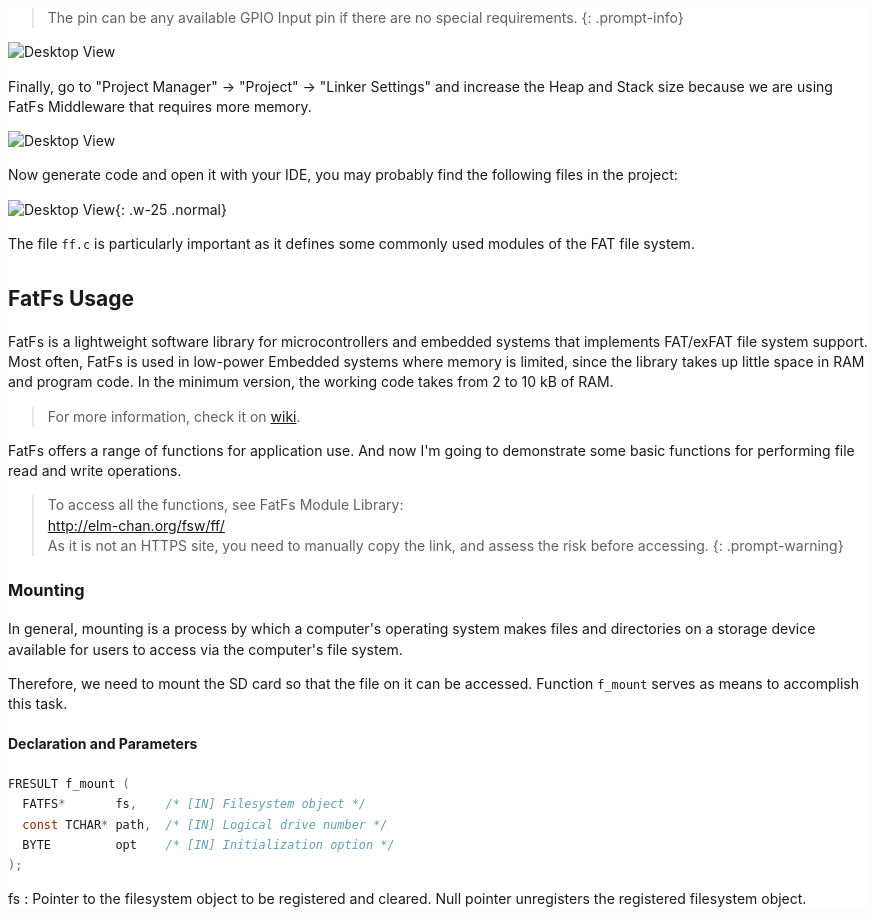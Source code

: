 > The pin can be any available GPIO Input pin if there are no special requirements.
{: .prompt-info}

![Desktop View](https://cdn.jsdelivr.net/gh/flowing-wind/img@main/img/Using%20FatFs%20in%20SD%20card_02.png)

Finally, go to "Project Manager" $\rightarrow$ "Project" $\rightarrow$ "Linker Settings" and increase the Heap and Stack size because we are using FatFs Middleware that requires more memory.

![Desktop View](https://cdn.jsdelivr.net/gh/flowing-wind/img@main/img/Using%20FatFs%20in%20SD%20card_03.png)

Now generate code and open it with your IDE, you may probably find the following files in the project:  

![Desktop View](https://cdn.jsdelivr.net/gh/flowing-wind/img@main/img/Using%20FatFs%20in%20SD%20card_04.png){:  .w-25 .normal}  

The file `ff.c` is particularly important as it defines some commonly used modules of the FAT file system.  

## FatFs Usage
FatFs is a lightweight software library for microcontrollers and embedded systems that implements FAT/exFAT file system support. Most often, FatFs is used in low-power Embedded systems where memory is limited, since the library takes up little space in RAM and program code. In the minimum version, the working code takes from 2 to 10 kB of RAM.  
> For more information, check it on [wiki](https://en.wikipedia.org/wiki/FatFs).  

FatFs offers a range of functions for application use. And now I'm going to demonstrate some basic functions for performing file read and write operations.

> To access all the functions, see FatFs Module Library:   
> http://elm-chan.org/fsw/ff/  
> As it is not an HTTPS site, you need to manually copy the link, and assess the risk before accessing.
{: .prompt-warning}

### Mounting
In general, mounting is a process by which a computer's operating system makes files and directories on a storage device available for users to access via the computer's file system.  

Therefore, we need to mount the SD card so that the file on it can be accessed. Function `f_mount` serves as means to accomplish this task.  

#### Declaration and Parameters
```c
FRESULT f_mount (
  FATFS*       fs,    /* [IN] Filesystem object */
  const TCHAR* path,  /* [IN] Logical drive number */
  BYTE         opt    /* [IN] Initialization option */
);
```
fs
: Pointer to the filesystem object to be registered and cleared. Null pointer unregisters the registered filesystem object.
